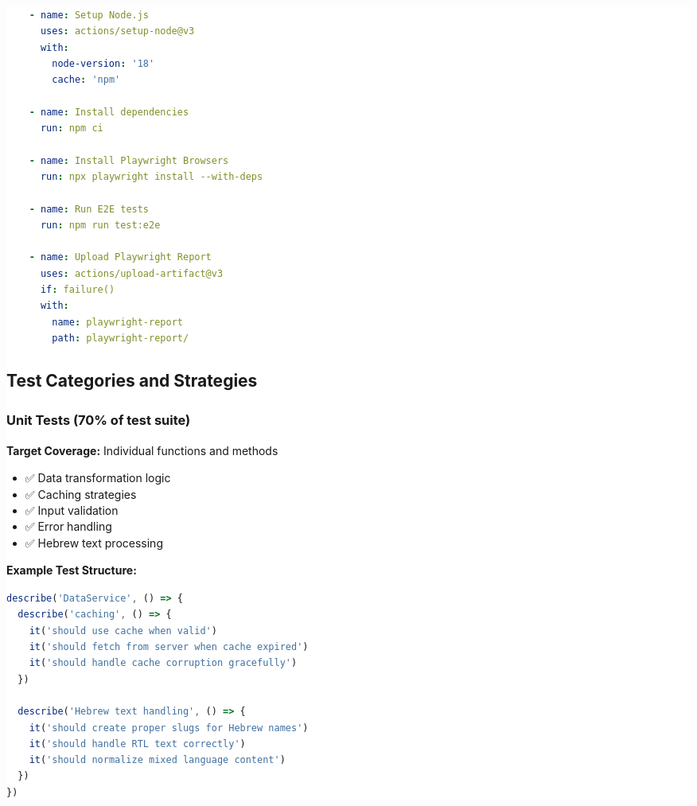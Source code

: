 ```yaml
    - name: Setup Node.js
      uses: actions/setup-node@v3
      with:
        node-version: '18'
        cache: 'npm'
    
    - name: Install dependencies
      run: npm ci
    
    - name: Install Playwright Browsers
      run: npx playwright install --with-deps
    
    - name: Run E2E tests
      run: npm run test:e2e
    
    - name: Upload Playwright Report
      uses: actions/upload-artifact@v3
      if: failure()
      with:
        name: playwright-report
        path: playwright-report/
```

## Test Categories and Strategies

### Unit Tests (70% of test suite)

**Target Coverage:** Individual functions and methods
- ✅ Data transformation logic
- ✅ Caching strategies  
- ✅ Input validation
- ✅ Error handling
- ✅ Hebrew text processing

**Example Test Structure:**
```javascript
describe('DataService', () => {
  describe('caching', () => {
    it('should use cache when valid')
    it('should fetch from server when cache expired')
    it('should handle cache corruption gracefully')
  })
  
  describe('Hebrew text handling', () => {
    it('should create proper slugs for Hebrew names')
    it('should handle RTL text correctly')
    it('should normalize mixed language content')
  })
})
```
